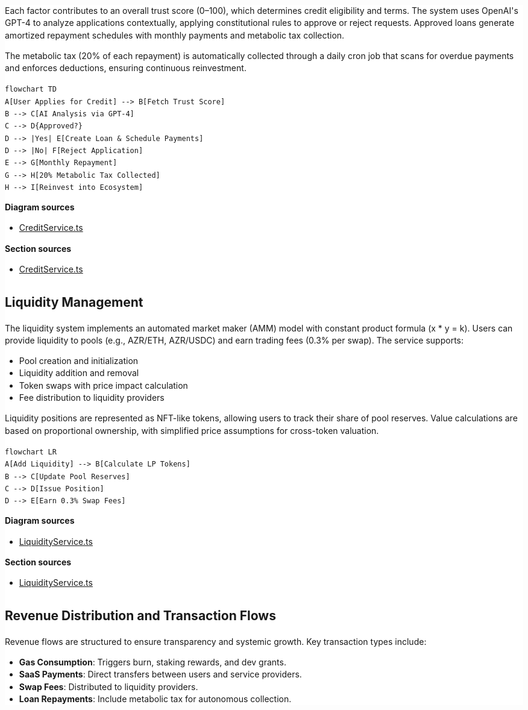 Each factor contributes to an overall trust score (0–100), which determines credit eligibility and terms. The system uses OpenAI's GPT-4 to analyze applications contextually, applying constitutional rules to approve or reject requests. Approved loans generate amortized repayment schedules with monthly payments and metabolic tax collection.

The metabolic tax (20% of each repayment) is automatically collected through a daily cron job that scans for overdue payments and enforces deductions, ensuring continuous reinvestment.

```mermaid
flowchart TD
A[User Applies for Credit] --> B[Fetch Trust Score]
B --> C[AI Analysis via GPT-4]
C --> D{Approved?}
D --> |Yes| E[Create Loan & Schedule Payments]
D --> |No| F[Reject Application]
E --> G[Monthly Repayment]
G --> H[20% Metabolic Tax Collected]
H --> I[Reinvest into Ecosystem]
```

**Diagram sources**
- [CreditService.ts](file://ui/CreditService.ts#L1-L390)

**Section sources**
- [CreditService.ts](file://ui/CreditService.ts#L1-L390)

## Liquidity Management
The liquidity system implements an automated market maker (AMM) model with constant product formula (x * y = k). Users can provide liquidity to pools (e.g., AZR/ETH, AZR/USDC) and earn trading fees (0.3% per swap). The service supports:
- Pool creation and initialization
- Liquidity addition and removal
- Token swaps with price impact calculation
- Fee distribution to liquidity providers

Liquidity positions are represented as NFT-like tokens, allowing users to track their share of pool reserves. Value calculations are based on proportional ownership, with simplified price assumptions for cross-token valuation.

```mermaid
flowchart LR
A[Add Liquidity] --> B[Calculate LP Tokens]
B --> C[Update Pool Reserves]
C --> D[Issue Position]
D --> E[Earn 0.3% Swap Fees]
```

**Diagram sources**
- [LiquidityService.ts](file://ui/LiquidityService.ts#L1-L332)

**Section sources**
- [LiquidityService.ts](file://ui/LiquidityService.ts#L1-L332)

## Revenue Distribution and Transaction Flows
Revenue flows are structured to ensure transparency and systemic growth. Key transaction types include:
- **Gas Consumption**: Triggers burn, staking rewards, and dev grants.
- **SaaS Payments**: Direct transfers between users and service providers.
- **Swap Fees**: Distributed to liquidity providers.
- **Loan Repayments**: Include metabolic tax for autonomous collection.
